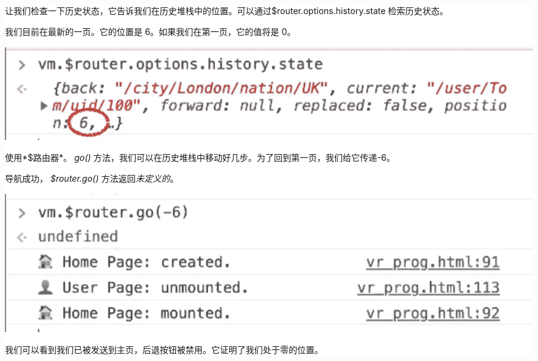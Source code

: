 让我们检查一下历史状态，它告诉我们在历史堆栈中的位置。可以通过$router.options.history.state 检索历史状态。

我们目前在最新的一页。它的位置是 6。如果我们在第一页，它的值将是 0。

![](img/277c0a3f21016c61382c3e5de5923ea3.png)

使用*$路由器*。 *go()* 方法，我们可以在历史堆栈中移动好几步。为了回到第一页，我们给它传递-6。

导航成功， *$router.go()* 方法返回*未定义的*。

![](img/600c8ca6b1dd8d04ac739a943948f5cd.png)

我们可以看到我们已被发送到主页，后退按钮被禁用。它证明了我们处于零的位置。
